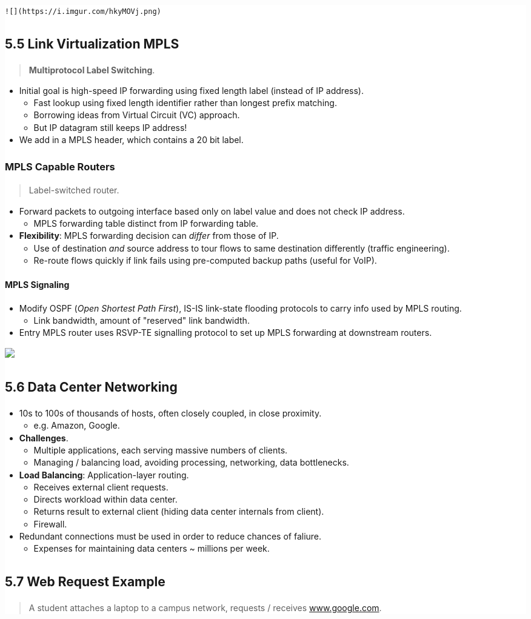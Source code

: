     ![](https://i.imgur.com/hkyMOVj.png)

## 5.5 Link Virtualization MPLS

> **Multiprotocol Label Switching**.

- Initial goal is high-speed IP forwarding using fixed length label (instead of IP address).
    - Fast lookup using fixed length identifier rather than longest prefix matching.
    - Borrowing ideas from Virtual Circuit (VC) approach.
    - But IP datagram still keeps IP address!
- We add in a MPLS header, which contains a 20 bit label.

### MPLS Capable Routers

> Label-switched router.

- Forward packets to outgoing interface based only on label value and does not check IP address.
    - MPLS forwarding table distinct from IP forwarding table.
- **Flexibility**: MPLS forwarding decision can *differ* from those of IP.
    - Use of destination *and* source address to tour flows to same destination differently (traffic engineering).
    - Re-route flows quickly if link fails using pre-computed backup paths (useful for VoIP).

#### MPLS Signaling

- Modify OSPF (*Open Shortest Path First*), IS-IS link-state flooding protocols to carry info used by MPLS routing.
    - Link bandwidth, amount of "reserved" link bandwidth.
- Entry MPLS router uses RSVP-TE signalling protocol to set up MPLS forwarding at downstream routers.

![](https://i.imgur.com/Rey7ngq.png)

## 5.6 Data Center Networking

- 10s to 100s of thousands of hosts, often closely coupled, in close proximity.
    - e.g. Amazon, Google.
- **Challenges**.
    - Multiple applications, each serving massive numbers of clients.
    - Managing / balancing load, avoiding processing, networking, data bottlenecks.
- **Load Balancing**: Application-layer routing.
    - Receives external client requests.
    - Directs workload within data center.
    - Returns result to external client (hiding data center internals from client).
    - Firewall.
- Redundant connections must be used in order to reduce chances of faliure.
    - Expenses for maintaining data centers ~ millions per week.

## 5.7 Web Request Example

> A student attaches a laptop to a campus network, requests / receives www.google.com.
